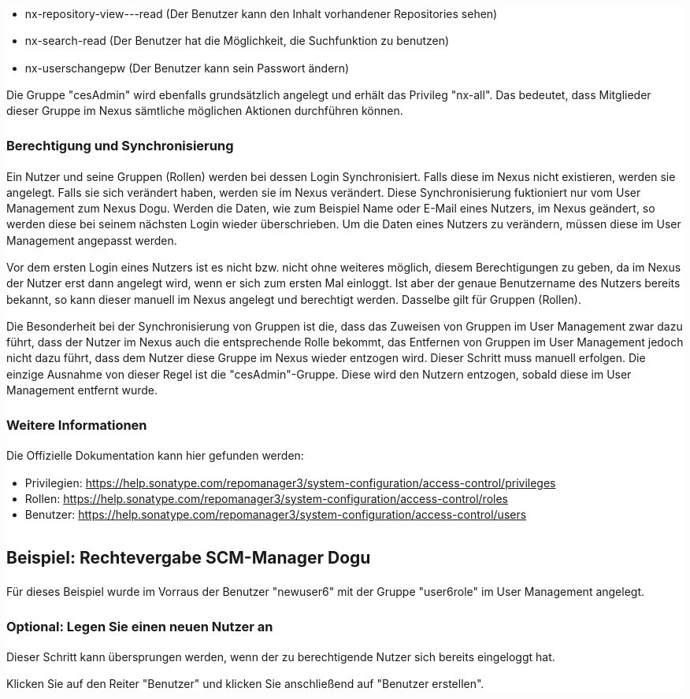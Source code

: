 * nx-repository-view-*-*-read (Der Benutzer kann den Inhalt vorhandener Repositories sehen)

* nx-search-read (Der Benutzer hat die Möglichkeit, die Suchfunktion zu benutzen)

* nx-userschangepw (Der Benutzer kann sein Passwort ändern)  
  
Die Gruppe "cesAdmin" wird ebenfalls grundsätzlich angelegt und erhält das Privileg "nx-all". Das bedeutet, dass Mitglieder dieser Gruppe im Nexus sämtliche möglichen Aktionen durchführen können.

### Berechtigung und Synchronisierung
Ein Nutzer und seine Gruppen (Rollen) werden bei dessen Login Synchronisiert. Falls diese im Nexus nicht existieren, 
werden sie angelegt. Falls sie sich verändert haben, werden sie im Nexus verändert. 
Diese Synchronisierung fuktioniert nur vom User Management zum Nexus Dogu. Werden die Daten, wie zum Beispiel Name oder 
E-Mail eines Nutzers, im Nexus geändert, so werden diese bei seinem nächsten Login wieder überschrieben.
Um die Daten eines Nutzers zu verändern, müssen diese im User Management angepasst werden.

Vor dem ersten Login eines Nutzers ist es nicht bzw. nicht ohne weiteres möglich, diesem Berechtigungen zu geben, da 
im Nexus der Nutzer erst dann angelegt wird, wenn er sich zum ersten Mal einloggt. 
Ist aber der genaue Benutzername des Nutzers bereits bekannt, so kann dieser manuell im Nexus angelegt und berechtigt werden.
Dasselbe gilt für Gruppen (Rollen).

Die Besonderheit bei der Synchronisierung von Gruppen ist die, dass das Zuweisen von Gruppen im User Management zwar
dazu führt, dass der Nutzer im Nexus auch die entsprechende Rolle bekommt, das Entfernen von Gruppen im User Management
jedoch nicht dazu führt, dass dem Nutzer diese Gruppe im Nexus wieder entzogen wird. Dieser Schritt muss manuell erfolgen.
Die einzige Ausnahme von dieser Regel ist die "cesAdmin"-Gruppe. Diese wird den Nutzern entzogen, sobald diese im
User Management entfernt wurde.

### Weitere Informationen
Die Offizielle Dokumentation kann hier gefunden werden:
* Privilegien: https://help.sonatype.com/repomanager3/system-configuration/access-control/privileges
* Rollen: https://help.sonatype.com/repomanager3/system-configuration/access-control/roles
* Benutzer: https://help.sonatype.com/repomanager3/system-configuration/access-control/users

## Beispiel: Rechtevergabe SCM-Manager Dogu
Für dieses Beispiel wurde im Vorraus der Benutzer "newuser6" mit der Gruppe "user6role" im User Management angelegt.

### Optional: Legen Sie einen neuen Nutzer an
Dieser Schritt kann übersprungen werden, wenn der zu berechtigende Nutzer sich bereits eingeloggt hat.

Klicken Sie auf den Reiter "Benutzer" und klicken Sie anschließend auf "Benutzer erstellen".
